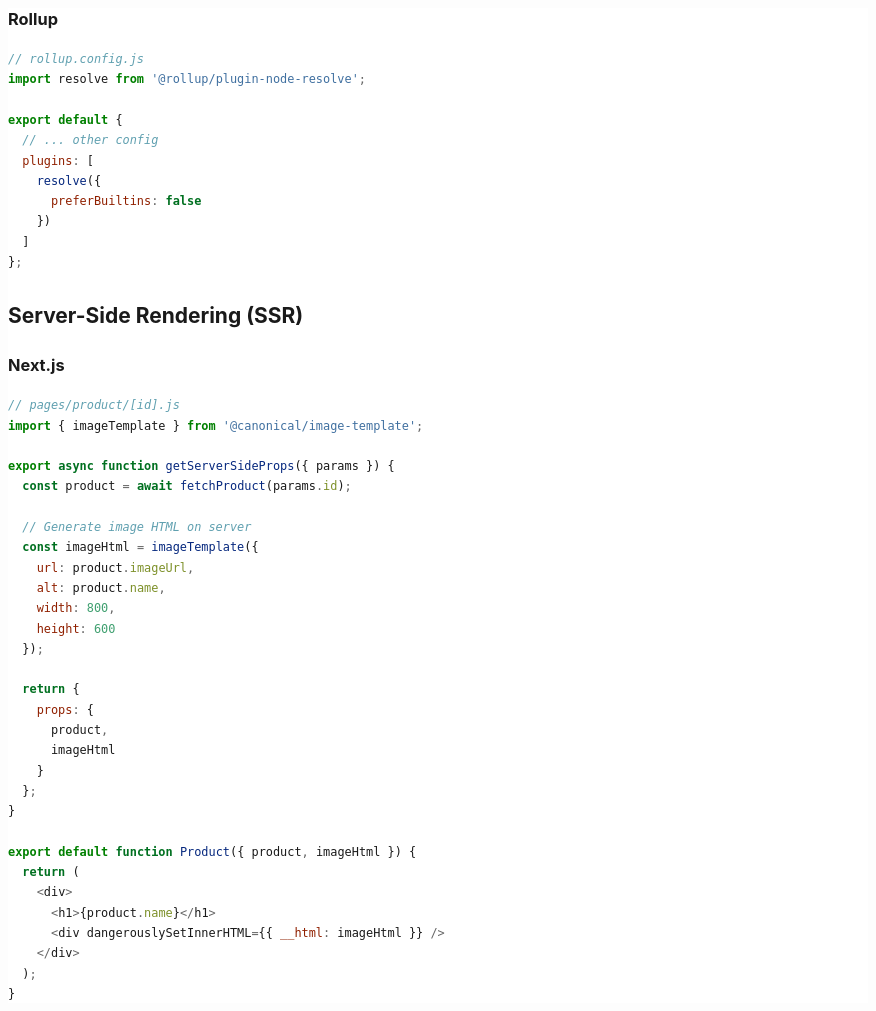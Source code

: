 ### Rollup

```javascript
// rollup.config.js
import resolve from '@rollup/plugin-node-resolve';

export default {
  // ... other config
  plugins: [
    resolve({
      preferBuiltins: false
    })
  ]
};
```

## Server-Side Rendering (SSR)

### Next.js

```javascript
// pages/product/[id].js
import { imageTemplate } from '@canonical/image-template';

export async function getServerSideProps({ params }) {
  const product = await fetchProduct(params.id);
  
  // Generate image HTML on server
  const imageHtml = imageTemplate({
    url: product.imageUrl,
    alt: product.name,
    width: 800,
    height: 600
  });
  
  return {
    props: {
      product,
      imageHtml
    }
  };
}

export default function Product({ product, imageHtml }) {
  return (
    <div>
      <h1>{product.name}</h1>
      <div dangerouslySetInnerHTML={{ __html: imageHtml }} />
    </div>
  );
}
```
